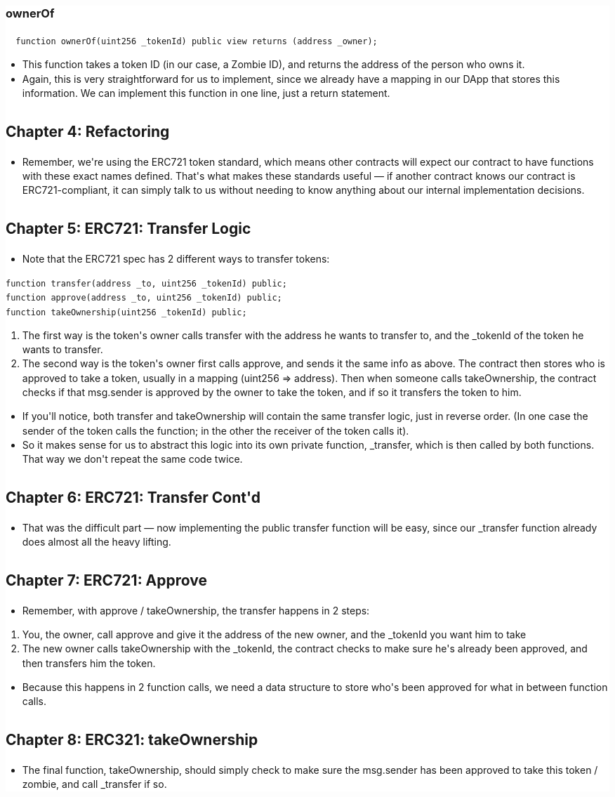 ### ownerOf
```solidity
  function ownerOf(uint256 _tokenId) public view returns (address _owner);
```
- This function takes a token ID (in our case, a Zombie ID), and returns the address of the person who owns it.
- Again, this is very straightforward for us to implement, since we already have a mapping in our DApp that stores this information. We can implement this function in one line, just a return statement.

## Chapter 4: Refactoring
- Remember, we're using the ERC721 token standard, which means other contracts will expect our contract to have functions with these exact names defined. That's what makes these standards useful — if another contract knows our contract is ERC721-compliant, it can simply talk to us without needing to know anything about our internal implementation decisions.

## Chapter 5: ERC721: Transfer Logic 
- Note that the ERC721 spec has 2 different ways to transfer tokens:
```solidity
function transfer(address _to, uint256 _tokenId) public;
function approve(address _to, uint256 _tokenId) public;
function takeOwnership(uint256 _tokenId) public;
```
1. The first way is the token's owner calls transfer with the address he wants to transfer to, and the _tokenId of the token he wants to transfer.
2. The second way is the token's owner first calls approve, and sends it the same info as above. The contract then stores who is approved to take a token, usually in a mapping (uint256 => address). Then when someone calls takeOwnership, the contract checks if that msg.sender is approved by the owner to take the token, and if so it transfers the token to him.
- If you'll notice, both transfer and takeOwnership will contain the same transfer logic, just in reverse order. (In one case the sender of the token calls the function; in the other the receiver of the token calls it).
- So it makes sense for us to abstract this logic into its own private function, _transfer, which is then called by both functions. That way we don't repeat the same code twice.

## Chapter 6: ERC721: Transfer Cont'd 
- That was the difficult part — now implementing the public transfer function will be easy, since our _transfer function already does almost all the heavy lifting.

## Chapter 7: ERC721: Approve 
- Remember, with approve / takeOwnership, the transfer happens in 2 steps:
1. You, the owner, call approve and give it the address of the new owner, and the _tokenId you want him to take
2. The new owner calls takeOwnership with the _tokenId, the contract checks to make sure he's already been approved, and then transfers him the token.
- Because this happens in 2 function calls, we need a data structure to store who's been approved for what in between function calls.

## Chapter 8: ERC321: takeOwnership
- The final function, takeOwnership, should simply check to make sure the msg.sender has been approved to take this token / zombie, and call _transfer if so.
